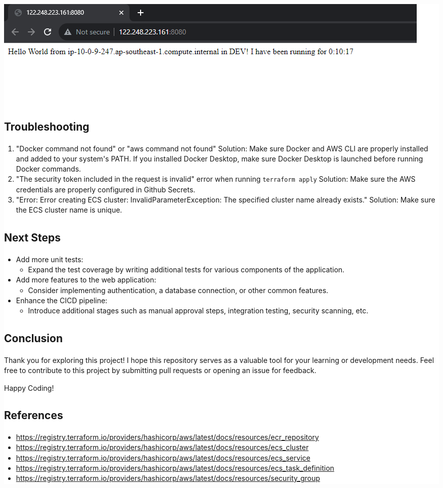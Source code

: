 ![web-app](./images/web-app.png)

## Troubleshooting

1. "Docker command not found" or "aws command not found"
Solution: Make sure Docker and AWS CLI are properly installed and added to your system's PATH. If you installed Docker Desktop, make sure Docker Desktop is launched before running Docker commands.
2. "The security token included in the request is invalid" error when running `terraform apply`
Solution: Make sure the AWS credentials are properly configured in Github Secrets.
3. "Error: Error creating ECS cluster: InvalidParameterException: The specified cluster name already exists."
Solution: Make sure the ECS cluster name is unique.

## Next Steps

- Add more unit tests:
  - Expand the test coverage by writing additional tests for various components of the application.
- Add more features to the web application:
  - Consider implementing authentication, a database connection, or other common features.
- Enhance the CICD pipeline:
  -  Introduce additional stages such as manual approval steps, integration testing, security scanning, etc.

## Conclusion

Thank you for exploring this project! I hope this repository serves as a valuable tool for your learning or development needs. Feel free to contribute to this project by submitting pull requests or opening an issue for feedback. 

Happy Coding!

## References

- https://registry.terraform.io/providers/hashicorp/aws/latest/docs/resources/ecr_repository
- https://registry.terraform.io/providers/hashicorp/aws/latest/docs/resources/ecs_cluster
- https://registry.terraform.io/providers/hashicorp/aws/latest/docs/resources/ecs_service
- https://registry.terraform.io/providers/hashicorp/aws/latest/docs/resources/ecs_task_definition
- https://registry.terraform.io/providers/hashicorp/aws/latest/docs/resources/security_group
